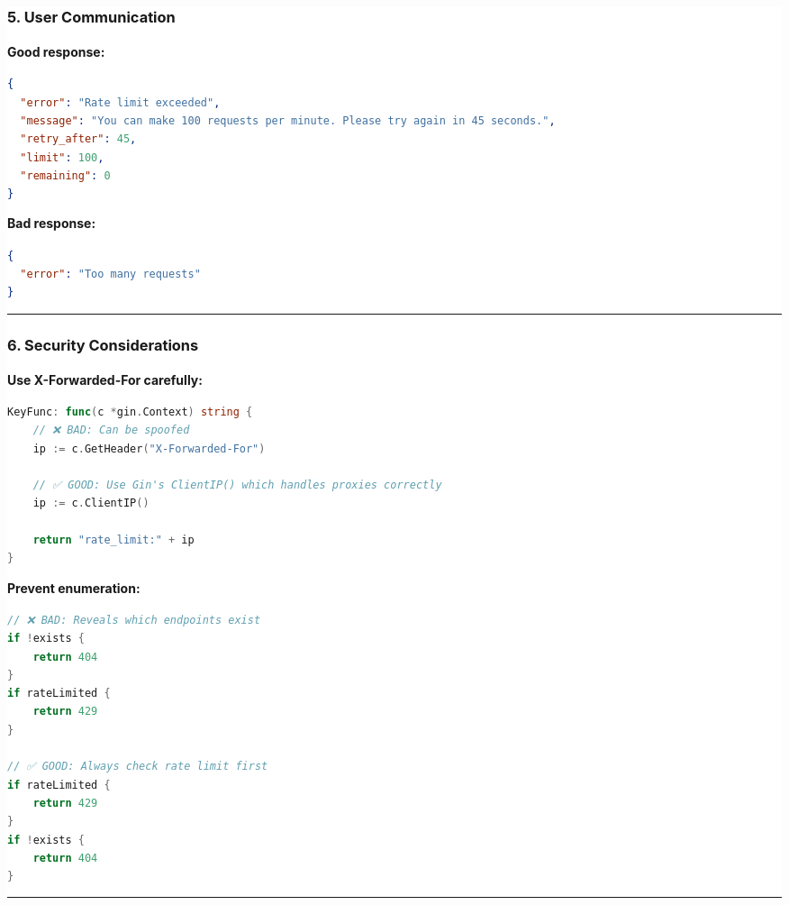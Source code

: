 
### 5. User Communication

**Good response:**
```json
{
  "error": "Rate limit exceeded",
  "message": "You can make 100 requests per minute. Please try again in 45 seconds.",
  "retry_after": 45,
  "limit": 100,
  "remaining": 0
}
```

**Bad response:**
```json
{
  "error": "Too many requests"
}
```

---

### 6. Security Considerations

**Use X-Forwarded-For carefully:**
```go
KeyFunc: func(c *gin.Context) string {
    // ❌ BAD: Can be spoofed
    ip := c.GetHeader("X-Forwarded-For")

    // ✅ GOOD: Use Gin's ClientIP() which handles proxies correctly
    ip := c.ClientIP()

    return "rate_limit:" + ip
}
```

**Prevent enumeration:**
```go
// ❌ BAD: Reveals which endpoints exist
if !exists {
    return 404
}
if rateLimited {
    return 429
}

// ✅ GOOD: Always check rate limit first
if rateLimited {
    return 429
}
if !exists {
    return 404
}
```

---